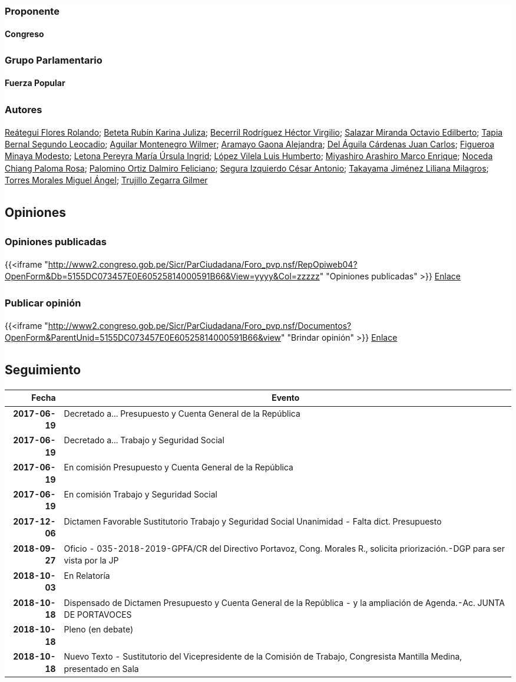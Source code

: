 ### Proponente

**Congreso**

### Grupo Parlamentario

**Fuerza Popular**

### Autores

[Reátegui Flores Rolando](mailto:mailto:rreategui@congreso.gob.pe); [Beteta Rubín Karina Juliza](mailto:mailto:kbeteta@congreso.gob.pe); [Becerril Rodríguez Héctor Virgilio](mailto:mailto:hbecerril@congreso.gob.pe); [Salazar Miranda Octavio Edilberto](mailto:mailto:osalazar@congreso.gob.pe); [Tapia Bernal Segundo Leocadio](mailto:mailto:stapia@congreso.gob.pe); [Aguilar Montenegro Wilmer](mailto:mailto:waguilar@congreso.gob.pe); [Aramayo Gaona Alejandra](mailto:mailto:maramayo@congreso.gob.pe); [Del Águila Cárdenas Juan Carlos](mailto:mailto:jdelaguila@congreso.gob.pe); [Figueroa Minaya Modesto](mailto:mailto:mfigueroam@congreso.gob.pe); [Letona Pereyra María Úrsula Ingrid](mailto:mailto:mletona@congreso.gob.pe); [López Vilela Luis Humberto](mailto:mailto:llopezv@congreso.gob.pe); [Miyashiro Arashiro Marco Enrique](mailto:mailto:mmiyashiro@congreso.gob.pe); [Noceda Chiang Paloma Rosa](mailto:mailto:pnoceda@congreso.gob.pe); [Palomino Ortiz Dalmiro Feliciano](mailto:mailto:dfpalomino@congreso.gob.pe); [Segura Izquierdo César Antonio](mailto:mailto:csegura@congreso.gob.pe); [Takayama Jiménez Liliana Milagros](mailto:mailto:ltakayama@congreso.gob.pe); [Torres Morales Miguel Ángel](mailto:mailto:mtorresm@congreso.gob.pe); [Trujillo Zegarra Gilmer](mailto:mailto:gtrujilloz@congreso.gob.pe)

## Opiniones

### Opiniones publicadas

{{<iframe "http://www2.congreso.gob.pe/Sicr/ParCiudadana/Foro_pvp.nsf/RepOpiweb04?OpenForm&Db=5155DC073457E0E60525814000591B66&View=yyyy&Col=zzzzz" "Opiniones publicadas" >}}
[Enlace](http://www2.congreso.gob.pe/Sicr/ParCiudadana/Foro_pvp.nsf/RepOpiweb04?OpenForm&Db=5155DC073457E0E60525814000591B66&View=yyyy&Col=zzzzz)

### Publicar opinión

{{<iframe "http://www2.congreso.gob.pe/Sicr/ParCiudadana/Foro_pvp.nsf/Documentos?OpenForm&ParentUnid=5155DC073457E0E60525814000591B66&view" "Brindar opinión" >}}
[Enlace](http://www2.congreso.gob.pe/Sicr/ParCiudadana/Foro_pvp.nsf/Documentos?OpenForm&ParentUnid=5155DC073457E0E60525814000591B66&view)


## Seguimiento

| Fecha | Evento |
|------:|--------|
| **2017-06-19** | Decretado a... Presupuesto y Cuenta General de la República |
| **2017-06-19** | Decretado a... Trabajo y Seguridad Social |
| **2017-06-19** | En comisión Presupuesto y Cuenta General de la República |
| **2017-06-19** | En comisión Trabajo y Seguridad Social |
| **2017-12-06** | Dictamen Favorable Sustitutorio Trabajo y Seguridad Social Unanimidad - Falta dict. Presupuesto |
| **2018-09-27** | Oficio - 035-2018-2019-GPFA/CR del Directivo Portavoz, Cong. Morales R., solicita priorización.-DGP para ser vista por la JP |
| **2018-10-03** | En Relatoría |
| **2018-10-18** | Dispensado de Dictamen Presupuesto y Cuenta General de la República - y la ampliación de Agenda.-Ac. JUNTA DE PORTAVOCES |
| **2018-10-18** | Pleno (en debate) |
| **2018-10-18** | Nuevo Texto - Sustitutorio del Vicepresidente de la Comisión de Trabajo, Congresista Mantilla Medina, presentado en Sala |